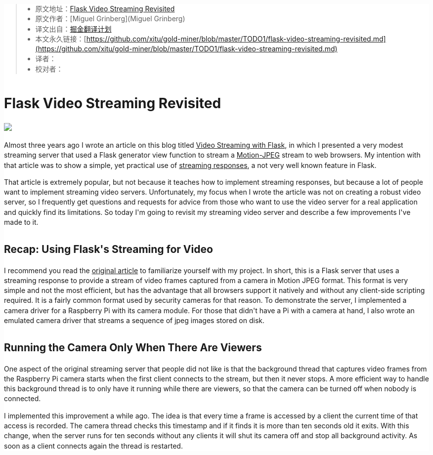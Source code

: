 > * 原文地址：[Flask Video Streaming Revisited](https://blog.miguelgrinberg.com/post/flask-video-streaming-revisited)
> * 原文作者：[Miguel Grinberg](Miguel Grinberg)
> * 译文出自：[掘金翻译计划](https://github.com/xitu/gold-miner)
> * 本文永久链接：[https://github.com/xitu/gold-miner/blob/master/TODO1/flask-video-streaming-revisited.md](https://github.com/xitu/gold-miner/blob/master/TODO1/flask-video-streaming-revisited.md)
> * 译者：
> * 校对者：

# Flask Video Streaming Revisited

![](https://blog.miguelgrinberg.com/static/images/video-streaming-revisited.jpg)

Almost three years ago I wrote an article on this blog titled [Video Streaming with Flask](https://juejin.im/post/5bea86fc518825158c531e9c), in which I presented a very modest streaming server that used a Flask generator view function to stream a [Motion-JPEG](https://en.wikipedia.org/wiki/Motion_JPEG) stream to web browsers. My intention with that article was to show a simple, yet practical use of [streaming responses](http://flask.pocoo.org/docs/0.12/patterns/streaming/), a not very well known feature in Flask.

That article is extremely popular, but not because it teaches how to implement streaming responses, but because a lot of people want to implement streaming video servers. Unfortunately, my focus when I wrote the article was not on creating a robust video server, so I frequently get questions and requests for advice from those who want to use the video server for a real application and quickly find its limitations. So today I'm going to revisit my streaming video server and describe a few improvements I've made to it.

## Recap: Using Flask's Streaming for Video

I recommend you read the [original article](https://blog.miguelgrinberg.com/post/video-streaming-with-flask) to familiarize yourself with my project. In short, this is a Flask server that uses a streaming response to provide a stream of video frames captured from a camera in Motion JPEG format. This format is very simple and not the most efficient, but has the advantage that all browsers support it natively and without any client-side scripting required. It is a fairly common format used by security cameras for that reason. To demonstrate the server, I implemented a camera driver for a Raspberry Pi with its camera module. For those that didn't have a Pi with a camera at hand, I also wrote an emulated camera driver that streams a sequence of jpeg images stored on disk.

## Running the Camera Only When There Are Viewers

One aspect of the original streaming server that people did not like is that the background thread that captures video frames from the Raspberry Pi camera starts when the first client connects to the stream, but then it never stops. A more efficient way to handle this background thread is to only have it running while there are viewers, so that the camera can be turned off when nobody is connected.

I implemented this improvement a while ago. The idea is that every time a frame is accessed by a client the current time of that access is recorded. The camera thread checks this timestamp and if it finds it is more than ten seconds old it exits. With this change, when the server runs for ten seconds without any clients it will shut its camera off and stop all background activity. As soon as a client connects again the thread is restarted.
